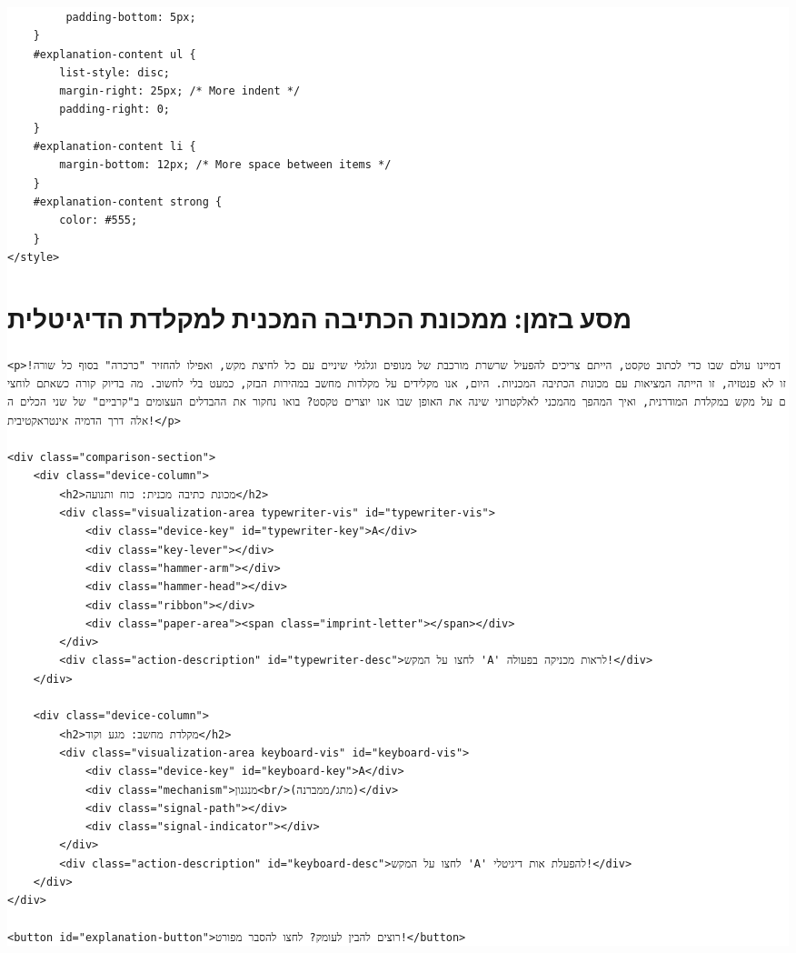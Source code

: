              padding-bottom: 5px;
        }
        #explanation-content ul {
            list-style: disc;
            margin-right: 25px; /* More indent */
            padding-right: 0;
        }
        #explanation-content li {
            margin-bottom: 12px; /* More space between items */
        }
        #explanation-content strong {
            color: #555;
        }
    </style>
</head>
<body>

<div class="container">
    <h1>מסע בזמן: ממכונת הכתיבה המכנית למקלדת הדיגיטלית</h1>

    <p>דמיינו עולם שבו כדי לכתוב טקסט, הייתם צריכים להפעיל שרשרת מורכבת של מנופים וגלגלי שיניים עם כל לחיצת מקש, ואפילו להחזיר "כרכרה" בסוף כל שורה! זו לא פנטזיה, זו הייתה המציאות עם מכונות הכתיבה המכניות. היום, אנו מקלידים על מקלדות מחשב במהירות הבזק, כמעט בלי לחשוב. מה בדיוק קורה כשאתם לוחצים על מקש במקלדת המודרנית, ואיך המהפך מהמכני לאלקטרוני שינה את האופן שבו אנו יוצרים טקסט? בואו נחקור את ההבדלים העצומים ב"קרביים" של שני הכלים האלה דרך הדמיה אינטראקטיבית!</p>

    <div class="comparison-section">
        <div class="device-column">
            <h2>מכונת כתיבה מכנית: כוח ותנועה</h2>
            <div class="visualization-area typewriter-vis" id="typewriter-vis">
                <div class="device-key" id="typewriter-key">A</div>
                <div class="key-lever"></div>
                <div class="hammer-arm"></div>
                <div class="hammer-head"></div>
                <div class="ribbon"></div>
                <div class="paper-area"><span class="imprint-letter"></span></div>
            </div>
            <div class="action-description" id="typewriter-desc">לחצו על המקש 'A' לראות מכניקה בפעולה!</div>
        </div>

        <div class="device-column">
            <h2>מקלדת מחשב: מגע וקוד</h2>
            <div class="visualization-area keyboard-vis" id="keyboard-vis">
                <div class="device-key" id="keyboard-key">A</div>
                <div class="mechanism">מנגנון<br/>(מתג/ממברנה)</div>
                <div class="signal-path"></div>
                <div class="signal-indicator"></div>
            </div>
            <div class="action-description" id="keyboard-desc">לחצו על המקש 'A' להפעלת אות דיגיטלי!</div>
        </div>
    </div>

    <button id="explanation-button">רוצים להבין לעומק? לחצו להסבר מפורט!</button>
